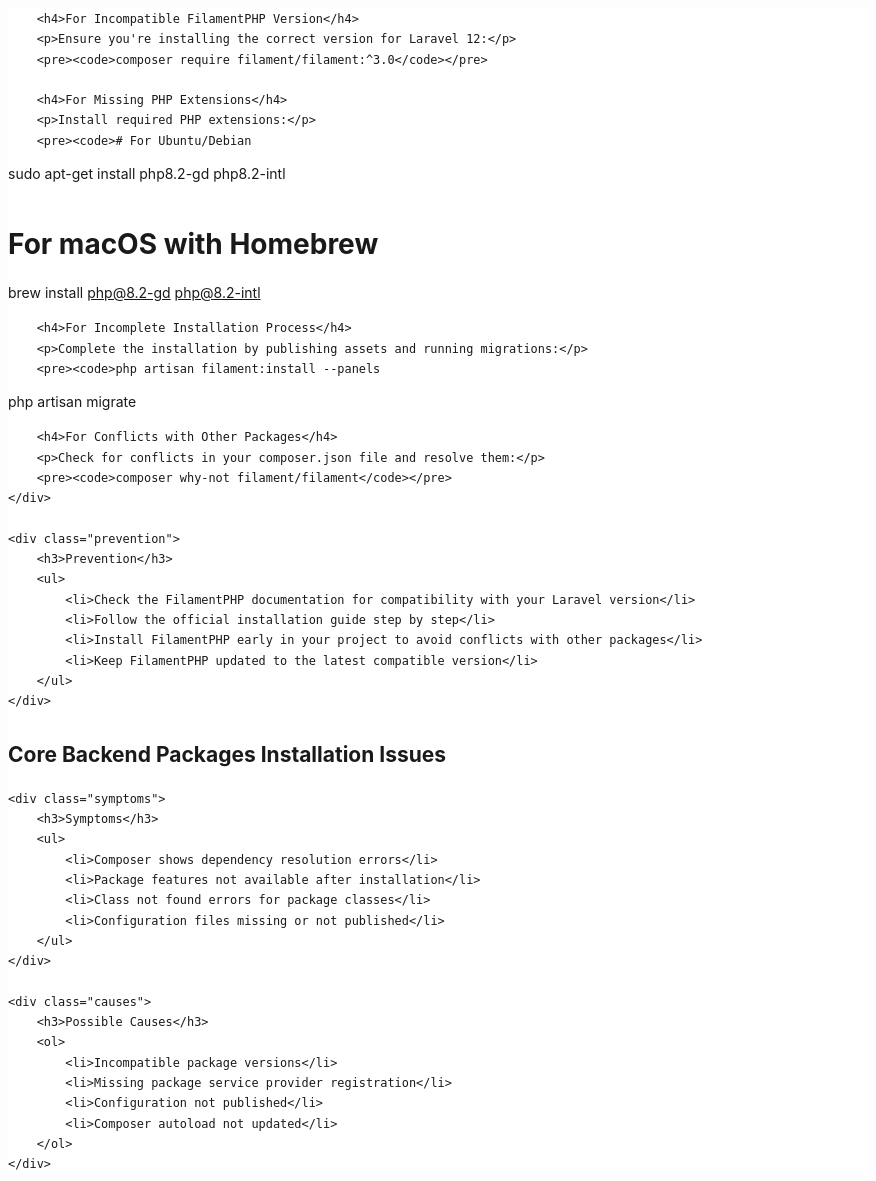         <h4>For Incompatible FilamentPHP Version</h4>
        <p>Ensure you're installing the correct version for Laravel 12:</p>
        <pre><code>composer require filament/filament:^3.0</code></pre>
        
        <h4>For Missing PHP Extensions</h4>
        <p>Install required PHP extensions:</p>
        <pre><code># For Ubuntu/Debian
sudo apt-get install php8.2-gd php8.2-intl

# For macOS with Homebrew
brew install php@8.2-gd php@8.2-intl</code></pre>
        
        <h4>For Incomplete Installation Process</h4>
        <p>Complete the installation by publishing assets and running migrations:</p>
        <pre><code>php artisan filament:install --panels
php artisan migrate</code></pre>
        
        <h4>For Conflicts with Other Packages</h4>
        <p>Check for conflicts in your composer.json file and resolve them:</p>
        <pre><code>composer why-not filament/filament</code></pre>
    </div>

    <div class="prevention">
        <h3>Prevention</h3>
        <ul>
            <li>Check the FilamentPHP documentation for compatibility with your Laravel version</li>
            <li>Follow the official installation guide step by step</li>
            <li>Install FilamentPHP early in your project to avoid conflicts with other packages</li>
            <li>Keep FilamentPHP updated to the latest compatible version</li>
        </ul>
    </div>
</div>

<div class="troubleshooting-guide">
    <h2>Core Backend Packages Installation Issues</h2>

    <div class="symptoms">
        <h3>Symptoms</h3>
        <ul>
            <li>Composer shows dependency resolution errors</li>
            <li>Package features not available after installation</li>
            <li>Class not found errors for package classes</li>
            <li>Configuration files missing or not published</li>
        </ul>
    </div>

    <div class="causes">
        <h3>Possible Causes</h3>
        <ol>
            <li>Incompatible package versions</li>
            <li>Missing package service provider registration</li>
            <li>Configuration not published</li>
            <li>Composer autoload not updated</li>
        </ol>
    </div>
